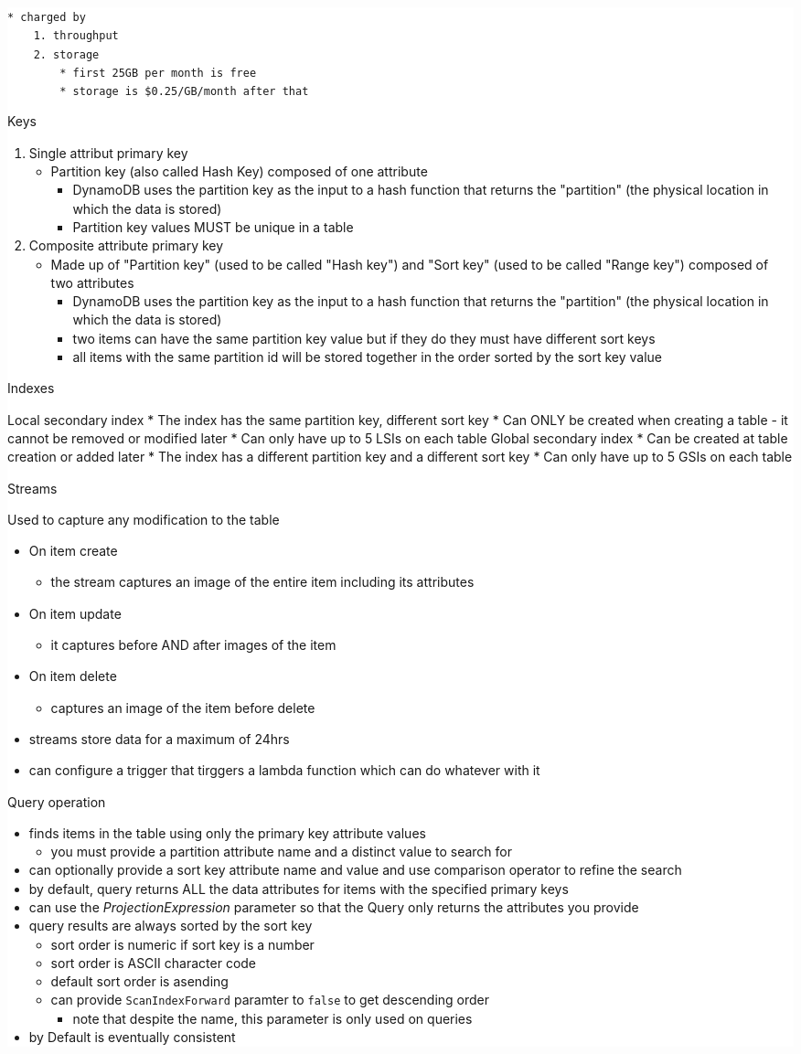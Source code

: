     * charged by
        1. throughput
        2. storage
            * first 25GB per month is free
            * storage is $0.25/GB/month after that

Keys

1. Single attribut primary key
    * Partition key (also called Hash Key) composed of one attribute
        * DynamoDB uses the partition key as the input to a hash function that
          returns the "partition" (the physical location in which the data is
          stored)
        * Partition key values MUST be unique in a table
2. Composite attribute primary key
    * Made up of "Partition key" (used to be called "Hash key") and "Sort key"
      (used to be called "Range key") composed of two attributes
        * DynamoDB uses the partition key as the input to a hash function that
          returns the "partition" (the physical location in which the data is
          stored)
        * two items can have the same partition key value but if they do they
          must have different sort keys
        * all items with the same partition id will be stored together in the
          order sorted by the sort key value

Indexes

Local secondary index
    * The index has the same partition key, different sort key
    * Can ONLY be created when creating a table - it cannot be removed or modified later
    * Can only have up to 5 LSIs on each table
Global secondary index
    * Can be created at table creation or added later
    * The index has a different partition key and a different sort key
    * Can only have up to 5 GSIs on each table

Streams

Used to capture any modification to the table

* On item create
    * the stream captures an image of the entire item including its attributes
* On item update
    * it captures before AND after images of the item
* On item delete
    * captures an image of the item before delete

* streams store data for a maximum of 24hrs
* can configure a trigger that tirggers a lambda function which can do whatever with it

Query operation

* finds items in the table using only the primary key attribute values
    * you must provide a partition attribute name and a distinct value to search for
* can optionally provide a sort key attribute name and value and use comparison operator to refine the search
* by default, query returns ALL the data attributes for items with the specified primary keys
* can use the _ProjectionExpression_ parameter so that the Query only returns the attributes you provide
* query results are always sorted by the sort key
    * sort order is numeric if sort key is a number
    * sort order is ASCII character code
    * default sort order is asending
    * can provide `ScanIndexForward` paramter to `false` to get descending order
        * note that despite the name, this parameter is only used on queries
* by Default is eventually consistent
